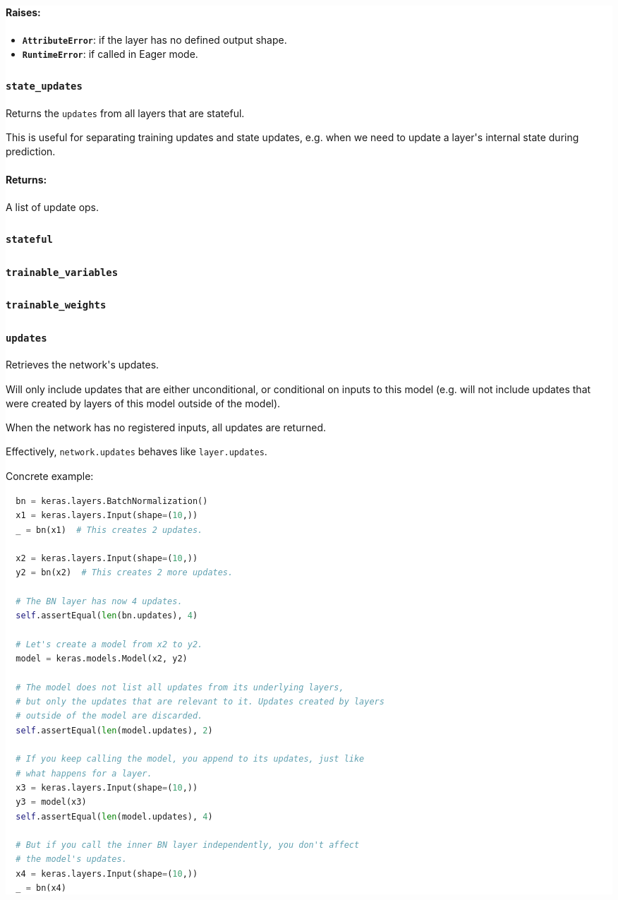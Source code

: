 #### Raises:

* <b>`AttributeError`</b>: if the layer has no defined output shape.
* <b>`RuntimeError`</b>: if called in Eager mode.

<h3 id="state_updates"><code>state_updates</code></h3>

Returns the `updates` from all layers that are stateful.

This is useful for separating training updates and
state updates, e.g. when we need to update a layer's internal state
during prediction.

#### Returns:

A list of update ops.

<h3 id="stateful"><code>stateful</code></h3>



<h3 id="trainable_variables"><code>trainable_variables</code></h3>



<h3 id="trainable_weights"><code>trainable_weights</code></h3>



<h3 id="updates"><code>updates</code></h3>

Retrieves the network's updates.

Will only include updates that are either
unconditional, or conditional on inputs to this model
(e.g. will not include updates that were created by layers of this model
outside of the model).

When the network has no registered inputs, all updates are returned.

Effectively, `network.updates` behaves like `layer.updates`.

Concrete example:

```python
  bn = keras.layers.BatchNormalization()
  x1 = keras.layers.Input(shape=(10,))
  _ = bn(x1)  # This creates 2 updates.

  x2 = keras.layers.Input(shape=(10,))
  y2 = bn(x2)  # This creates 2 more updates.

  # The BN layer has now 4 updates.
  self.assertEqual(len(bn.updates), 4)

  # Let's create a model from x2 to y2.
  model = keras.models.Model(x2, y2)

  # The model does not list all updates from its underlying layers,
  # but only the updates that are relevant to it. Updates created by layers
  # outside of the model are discarded.
  self.assertEqual(len(model.updates), 2)

  # If you keep calling the model, you append to its updates, just like
  # what happens for a layer.
  x3 = keras.layers.Input(shape=(10,))
  y3 = model(x3)
  self.assertEqual(len(model.updates), 4)

  # But if you call the inner BN layer independently, you don't affect
  # the model's updates.
  x4 = keras.layers.Input(shape=(10,))
  _ = bn(x4)
```